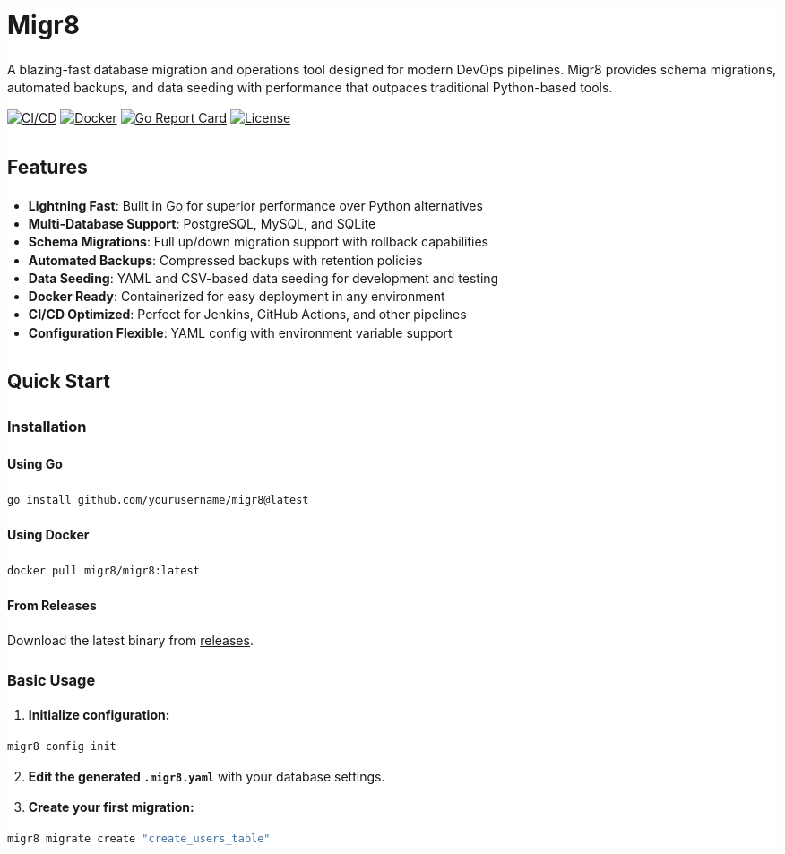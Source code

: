 # Migr8

A blazing-fast database migration and operations tool designed for modern DevOps pipelines. Migr8 provides schema migrations, automated backups, and data seeding with performance that outpaces traditional Python-based tools.

[![CI/CD](https://github.com/yourusername/migr8/actions/workflows/ci.yml/badge.svg)](https://github.com/yourusername/migr8/actions/workflows/ci.yml)
[![Docker](https://github.com/yourusername/migr8/actions/workflows/docker.yml/badge.svg)](https://github.com/yourusername/migr8/actions/workflows/docker.yml)
[![Go Report Card](https://goreportcard.com/badge/github.com/yourusername/migr8)](https://goreportcard.com/report/github.com/yourusername/migr8)
[![License](https://img.shields.io/badge/license-MIT-blue.svg)](LICENSE)

## Features

- **Lightning Fast**: Built in Go for superior performance over Python alternatives
- **Multi-Database Support**: PostgreSQL, MySQL, and SQLite
- **Schema Migrations**: Full up/down migration support with rollback capabilities
- **Automated Backups**: Compressed backups with retention policies
- **Data Seeding**: YAML and CSV-based data seeding for development and testing
- **Docker Ready**: Containerized for easy deployment in any environment
- **CI/CD Optimized**: Perfect for Jenkins, GitHub Actions, and other pipelines
- **Configuration Flexible**: YAML config with environment variable support

## Quick Start

### Installation

#### Using Go
```bash
go install github.com/yourusername/migr8@latest
```

#### Using Docker
```bash
docker pull migr8/migr8:latest
```

#### From Releases
Download the latest binary from [releases](https://github.com/yourusername/migr8/releases).

### Basic Usage

1. **Initialize configuration:**
```bash
migr8 config init
```

2. **Edit the generated `.migr8.yaml`** with your database settings.

3. **Create your first migration:**
```bash
migr8 migrate create "create_users_table"
```
